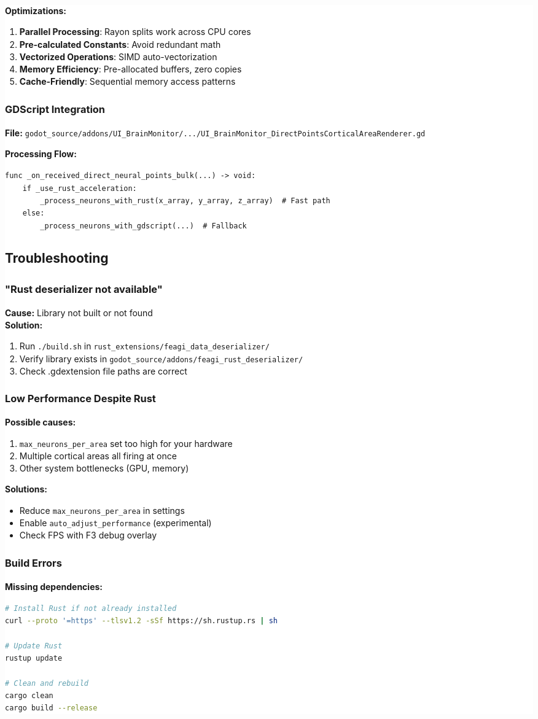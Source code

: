 **Optimizations:**
1. **Parallel Processing**: Rayon splits work across CPU cores
2. **Pre-calculated Constants**: Avoid redundant math
3. **Vectorized Operations**: SIMD auto-vectorization
4. **Memory Efficiency**: Pre-allocated buffers, zero copies
5. **Cache-Friendly**: Sequential memory access patterns

### GDScript Integration

**File:** `godot_source/addons/UI_BrainMonitor/.../UI_BrainMonitor_DirectPointsCorticalAreaRenderer.gd`

**Processing Flow:**
```gdscript
func _on_received_direct_neural_points_bulk(...) -> void:
    if _use_rust_acceleration:
        _process_neurons_with_rust(x_array, y_array, z_array)  # Fast path
    else:
        _process_neurons_with_gdscript(...)  # Fallback
```

## Troubleshooting

### "Rust deserializer not available"

**Cause:** Library not built or not found  
**Solution:**
1. Run `./build.sh` in `rust_extensions/feagi_data_deserializer/`
2. Verify library exists in `godot_source/addons/feagi_rust_deserializer/`
3. Check .gdextension file paths are correct

### Low Performance Despite Rust

**Possible causes:**
1. `max_neurons_per_area` set too high for your hardware
2. Multiple cortical areas all firing at once
3. Other system bottlenecks (GPU, memory)

**Solutions:**
- Reduce `max_neurons_per_area` in settings
- Enable `auto_adjust_performance` (experimental)
- Check FPS with F3 debug overlay

### Build Errors

**Missing dependencies:**
```bash
# Install Rust if not already installed
curl --proto '=https' --tlsv1.2 -sSf https://sh.rustup.rs | sh

# Update Rust
rustup update

# Clean and rebuild
cargo clean
cargo build --release
```
